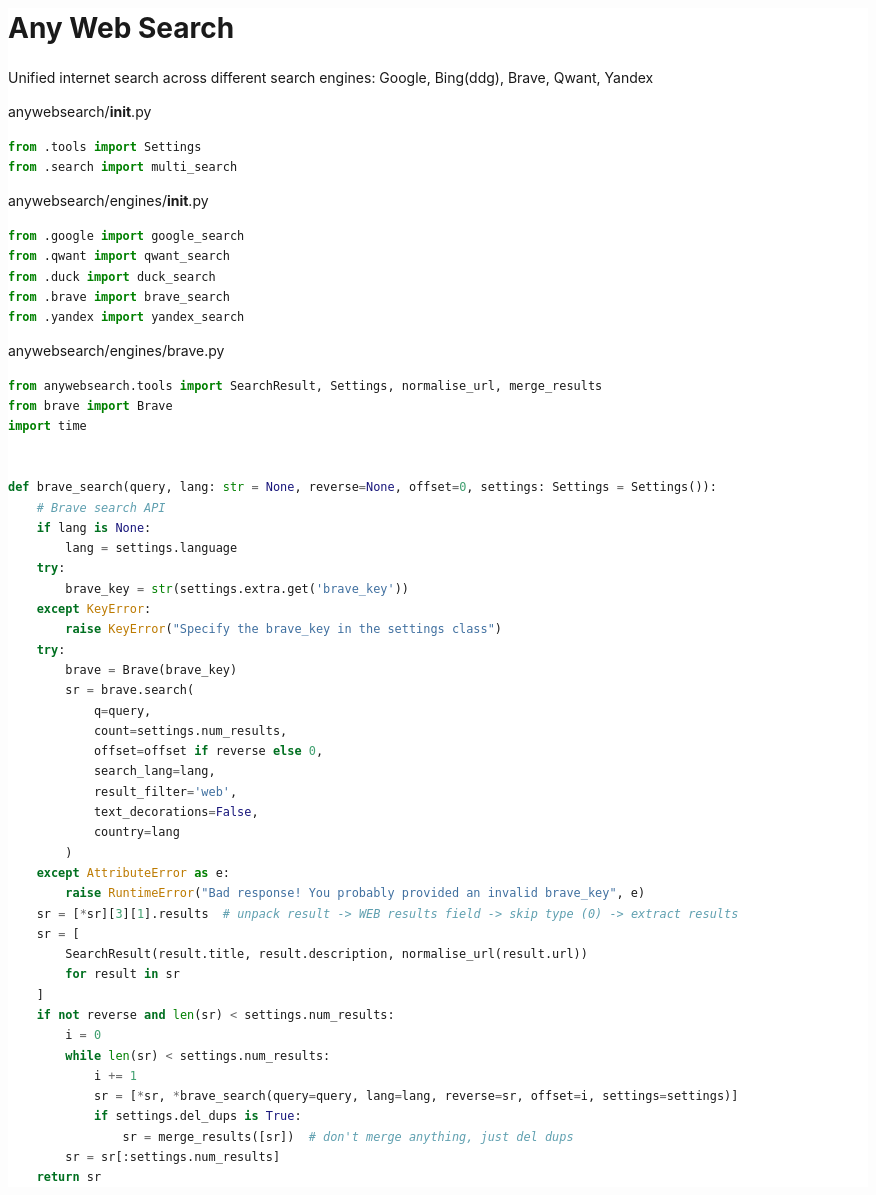 # Any Web Search

Unified internet search across different search engines: Google, Bing(ddg), Brave, Qwant, Yandex

anywebsearch/__init__.py
```.py
from .tools import Settings
from .search import multi_search

```
anywebsearch/engines/__init__.py
```.py
from .google import google_search
from .qwant import qwant_search
from .duck import duck_search
from .brave import brave_search
from .yandex import yandex_search

```
anywebsearch/engines/brave.py
```.py
from anywebsearch.tools import SearchResult, Settings, normalise_url, merge_results
from brave import Brave
import time


def brave_search(query, lang: str = None, reverse=None, offset=0, settings: Settings = Settings()):
    # Brave search API
    if lang is None:
        lang = settings.language
    try:
        brave_key = str(settings.extra.get('brave_key'))
    except KeyError:
        raise KeyError("Specify the brave_key in the settings class")
    try:
        brave = Brave(brave_key)
        sr = brave.search(
            q=query,
            count=settings.num_results,
            offset=offset if reverse else 0,
            search_lang=lang,
            result_filter='web',
            text_decorations=False,
            country=lang
        )
    except AttributeError as e:
        raise RuntimeError("Bad response! You probably provided an invalid brave_key", e)
    sr = [*sr][3][1].results  # unpack result -> WEB results field -> skip type (0) -> extract results
    sr = [
        SearchResult(result.title, result.description, normalise_url(result.url))
        for result in sr
    ]
    if not reverse and len(sr) < settings.num_results:
        i = 0
        while len(sr) < settings.num_results:
            i += 1
            sr = [*sr, *brave_search(query=query, lang=lang, reverse=sr, offset=i, settings=settings)]
            if settings.del_dups is True:
                sr = merge_results([sr])  # don't merge anything, just del dups
        sr = sr[:settings.num_results]
    return sr

```

[homepage]: https://www.contributor-covenant.org
